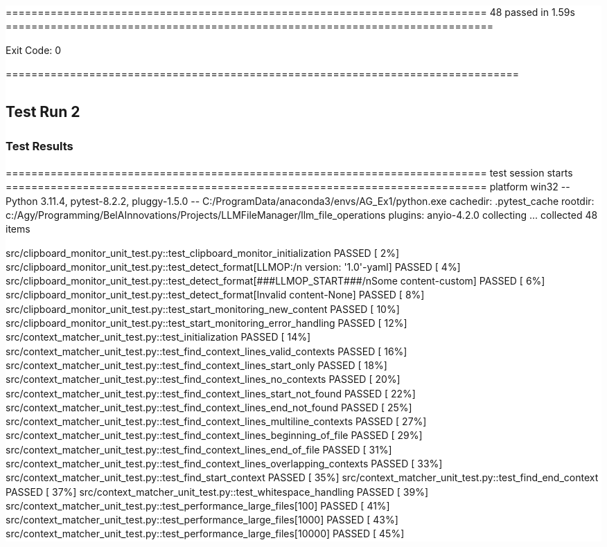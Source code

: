 =========================================================================== 48 passed in 1.59s ============================================================================

Exit Code: 0

================================================================================

## Test Run 2

### Test Results

=========================================================================== test session starts ===========================================================================
platform win32 -- Python 3.11.4, pytest-8.2.2, pluggy-1.5.0 -- C:/ProgramData/anaconda3/envs/AG_Ex1/python.exe
cachedir: .pytest_cache
rootdir: c:/Agy/Programming/BelAInnovations/Projects/LLMFileManager/llm_file_operations
plugins: anyio-4.2.0
collecting ... collected 48 items

src/clipboard_monitor_unit_test.py::test_clipboard_monitor_initialization PASSED                                                                                     [  2%]
src/clipboard_monitor_unit_test.py::test_detect_format[LLMOP:/n  version: '1.0'-yaml] PASSED                                                                         [  4%]
src/clipboard_monitor_unit_test.py::test_detect_format[###LLMOP_START###/nSome content-custom] PASSED                                                                [  6%]
src/clipboard_monitor_unit_test.py::test_detect_format[Invalid content-None] PASSED                                                                                  [  8%]
src/clipboard_monitor_unit_test.py::test_start_monitoring_new_content PASSED                                                                                         [ 10%]
src/clipboard_monitor_unit_test.py::test_start_monitoring_error_handling PASSED                                                                                      [ 12%]
src/context_matcher_unit_test.py::test_initialization PASSED                                                                                                         [ 14%]
src/context_matcher_unit_test.py::test_find_context_lines_valid_contexts PASSED                                                                                      [ 16%]
src/context_matcher_unit_test.py::test_find_context_lines_start_only PASSED                                                                                          [ 18%]
src/context_matcher_unit_test.py::test_find_context_lines_no_contexts PASSED                                                                                         [ 20%]
src/context_matcher_unit_test.py::test_find_context_lines_start_not_found PASSED                                                                                     [ 22%]
src/context_matcher_unit_test.py::test_find_context_lines_end_not_found PASSED                                                                                       [ 25%]
src/context_matcher_unit_test.py::test_find_context_lines_multiline_contexts PASSED                                                                                  [ 27%]
src/context_matcher_unit_test.py::test_find_context_lines_beginning_of_file PASSED                                                                                   [ 29%]
src/context_matcher_unit_test.py::test_find_context_lines_end_of_file PASSED                                                                                         [ 31%]
src/context_matcher_unit_test.py::test_find_context_lines_overlapping_contexts PASSED                                                                                [ 33%]
src/context_matcher_unit_test.py::test_find_start_context PASSED                                                                                                     [ 35%]
src/context_matcher_unit_test.py::test_find_end_context PASSED                                                                                                       [ 37%]
src/context_matcher_unit_test.py::test_whitespace_handling PASSED                                                                                                    [ 39%]
src/context_matcher_unit_test.py::test_performance_large_files[100] PASSED                                                                                           [ 41%]
src/context_matcher_unit_test.py::test_performance_large_files[1000] PASSED                                                                                          [ 43%]
src/context_matcher_unit_test.py::test_performance_large_files[10000] PASSED                                                                                         [ 45%]